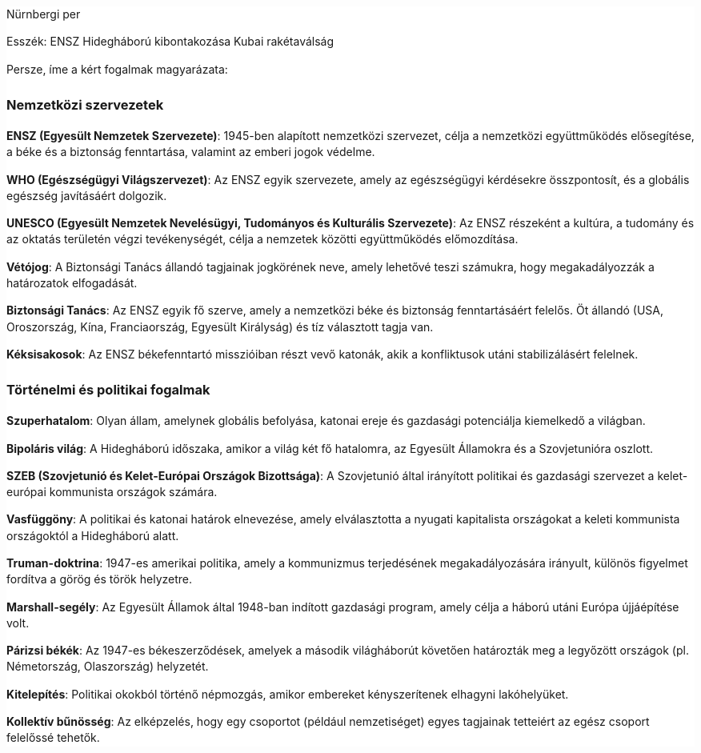 Nürnbergi per

Esszék: 
ENSZ
Hidegháború kibontakozása
Kubai rakétaválság

Persze, íme a kért fogalmak magyarázata:

### Nemzetközi szervezetek

**ENSZ (Egyesült Nemzetek Szervezete)**: 1945-ben alapított nemzetközi szervezet, célja a nemzetközi együttműködés elősegítése, a béke és a biztonság fenntartása, valamint az emberi jogok védelme.

**WHO (Egészségügyi Világszervezet)**: Az ENSZ egyik szervezete, amely az egészségügyi kérdésekre összpontosít, és a globális egészség javításáért dolgozik.

**UNESCO (Egyesült Nemzetek Nevelésügyi, Tudományos és Kulturális Szervezete)**: Az ENSZ részeként a kultúra, a tudomány és az oktatás területén végzi tevékenységét, célja a nemzetek közötti együttműködés előmozdítása.

**Vétójog**: A Biztonsági Tanács állandó tagjainak jogkörének neve, amely lehetővé teszi számukra, hogy megakadályozzák a határozatok elfogadását.

**Biztonsági Tanács**: Az ENSZ egyik fő szerve, amely a nemzetközi béke és biztonság fenntartásáért felelős. Öt állandó (USA, Oroszország, Kína, Franciaország, Egyesült Királyság) és tíz választott tagja van.

**Kéksisakosok**: Az ENSZ békefenntartó misszióiban részt vevő katonák, akik a konfliktusok utáni stabilizálásért felelnek.

### Történelmi és politikai fogalmak

**Szuperhatalom**: Olyan állam, amelynek globális befolyása, katonai ereje és gazdasági potenciálja kiemelkedő a világban.

**Bipoláris világ**: A Hidegháború időszaka, amikor a világ két fő hatalomra, az Egyesült Államokra és a Szovjetunióra oszlott.

**SZEB (Szovjetunió és Kelet-Európai Országok Bizottsága)**: A Szovjetunió által irányított politikai és gazdasági szervezet a kelet-európai kommunista országok számára.

**Vasfüggöny**: A politikai és katonai határok elnevezése, amely elválasztotta a nyugati kapitalista országokat a keleti kommunista országoktól a Hidegháború alatt.

**Truman-doktrina**: 1947-es amerikai politika, amely a kommunizmus terjedésének megakadályozására irányult, különös figyelmet fordítva a görög és török helyzetre.

**Marshall-segély**: Az Egyesült Államok által 1948-ban indított gazdasági program, amely célja a háború utáni Európa újjáépítése volt.

**Párizsi békék**: Az 1947-es békeszerződések, amelyek a második világháborút követően határozták meg a legyőzött országok (pl. Németország, Olaszország) helyzetét.

**Kitelepítés**: Politikai okokból történő népmozgás, amikor embereket kényszerítenek elhagyni lakóhelyüket.

**Kollektív bűnösség**: Az elképzelés, hogy egy csoportot (például nemzetiséget) egyes tagjainak tetteiért az egész csoport felelőssé tehetők.
